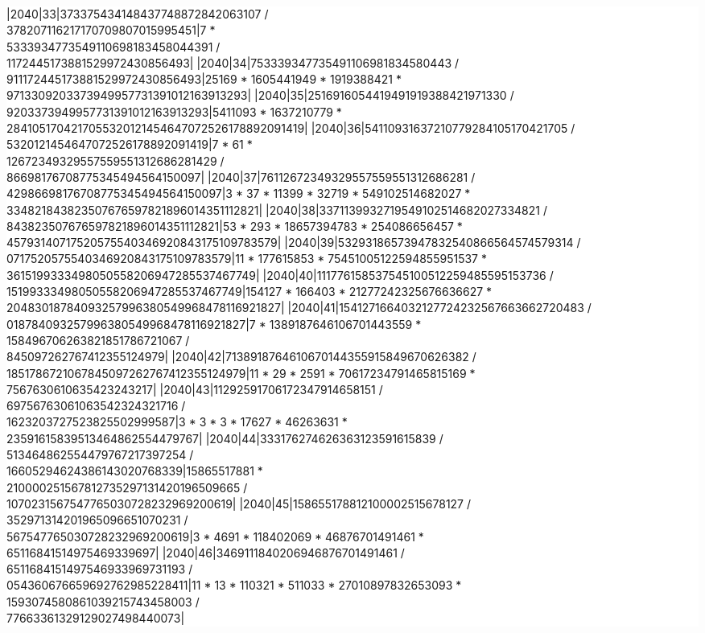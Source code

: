 |2040|33|373375434148437748872842063107 /<br>378207116217170709807015995451|7 *<br>5333934773549110698183458044391 /<br>1172445173881529972430856493|
|2040|34|753339347735491106981834580443 /<br>911172445173881529972430856493|25169 * 1605441949 * 1919388421 *<br>9713309203373949957731391012163913293|
|2040|35|2516916054419491919388421971330 /<br>9203373949957731391012163913293|5411093 * 1637210779 *<br>2841051704217055320121454647072526178892091419|
|2040|36|54110931637210779284105170421705 /<br>5320121454647072526178892091419|7 * 61 *<br>12672349329557559551312686281429 /<br>86698176708775345494564150097|
|2040|37|76112672349329557559551312686281 /<br>42986698176708775345494564150097|3 * 37 * 11399 * 32719 * 549102514682027 *<br>334821843823507676597821896014351112821|
|2040|38|3371139932719549102514682027334821 /<br>843823507676597821896014351112821|53 * 293 * 18657394783 * 254086656457 *<br>45793140717520575540346920843175109783579|
|2040|39|53293186573947832540866564574579314 /<br>0717520575540346920843175109783579|11 * 177615853 * 75451005122594855951537 *<br>3615199333498050558206947285537467749|
|2040|40|111776158537545100512259485595153736 /<br>15199333498050558206947285537467749|154127 * 166403 * 21277242325676636627 *<br>20483018784093257996380549968478116921827|
|2040|41|1541271664032127724232567663662720483 /<br>018784093257996380549968478116921827|7 * 1389187646106701443559 *<br>158496706263821851786721067 /<br>845097262767412355124979|
|2040|42|7138918764610670144355915849670626382 /<br>1851786721067845097262767412355124979|11 * 29 * 2591 * 70617234791465815169 *<br>7567630610635423243217|
|2040|43|11292591706172347914658151 /<br>69756763061063542324321716 /<br>1623203727523825502999587|3 * 3 * 3 * 17627 * 46263631 *<br>23591615839513464862554479767|
|2040|44|333176274626363123591615839 /<br>513464862554479767217397254 /<br>16605294624386143020768339|15865517881 *<br>210000251567812735297131420196509665 /<br>1070231567547765030728232969200619|
|2040|45|158655178812100002515678127 /<br>352971314201965096651070231 /<br>567547765030728232969200619|3 * 4691 * 118402069 * 46876701491461 *<br>65116841514975469339697|
|2040|46|3469111840206946876701491461 /<br>6511684151497546933969731193 /<br>054360676659692762985228411|11 * 13 * 110321 * 511033 * 27010897832653093 *<br>1593074580861039215743458003 /<br>77663361329129027498440073|
